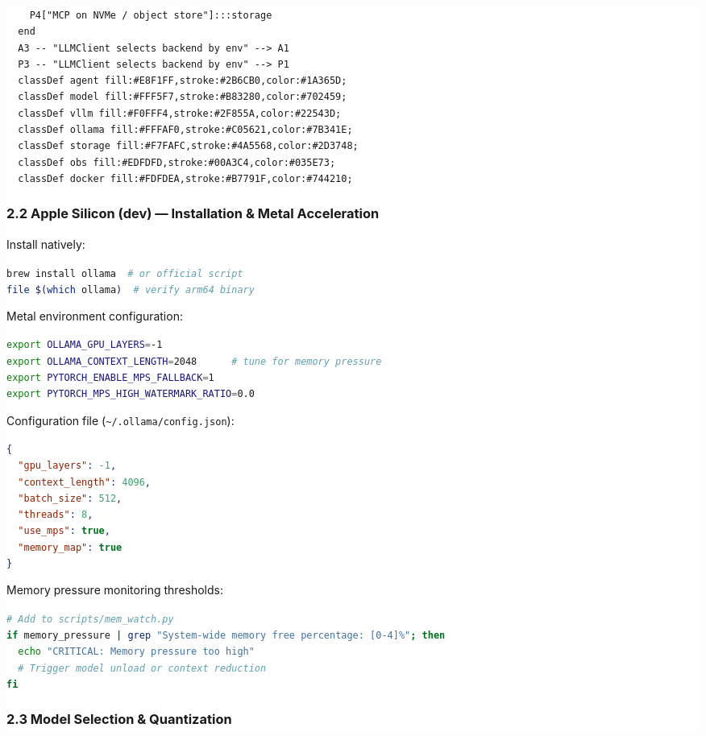 ```mermaid
    P4["MCP on NVMe / object store"]:::storage
  end
  A3 -- "LLMClient selects backend by env" --> A1
  P3 -- "LLMClient selects backend by env" --> P1
  classDef agent fill:#E8F1FF,stroke:#2B6CB0,color:#1A365D;
  classDef model fill:#FFF5F7,stroke:#B83280,color:#702459;
  classDef vllm fill:#F0FFF4,stroke:#2F855A,color:#22543D;
  classDef ollama fill:#FFFAF0,stroke:#C05621,color:#7B341E;
  classDef storage fill:#F7FAFC,stroke:#4A5568,color:#2D3748;
  classDef obs fill:#EDFDFD,stroke:#00A3C4,color:#035E73;
  classDef docker fill:#FDFDEA,stroke:#B7791F,color:#744210;
```

### 2.2 Apple Silicon (dev) — Installation & Metal Acceleration

Install natively:

```bash
brew install ollama  # or official script
file $(which ollama)  # verify arm64 binary
```

Metal environment configuration:

```bash
export OLLAMA_GPU_LAYERS=-1
export OLLAMA_CONTEXT_LENGTH=2048      # tune for memory pressure
export PYTORCH_ENABLE_MPS_FALLBACK=1
export PYTORCH_MPS_HIGH_WATERMARK_RATIO=0.0
```

Configuration file (`~/.ollama/config.json`):

```json
{
  "gpu_layers": -1,
  "context_length": 4096,
  "batch_size": 512,
  "threads": 8,
  "use_mps": true,
  "memory_map": true
}
```

Memory pressure monitoring thresholds:

```bash
# Add to scripts/mem_watch.py
if memory_pressure | grep "System-wide memory free percentage: [0-4]%"; then
  echo "CRITICAL: Memory pressure too high"
  # Trigger model unload or context reduction
fi
```

### 2.3 Model Selection & Quantization
